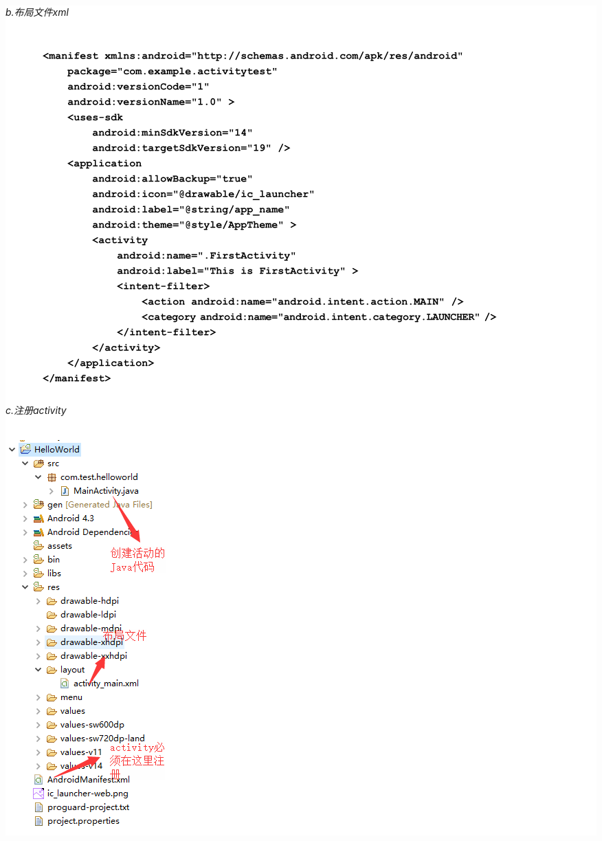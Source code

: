 ###### 						b.布局文件xml

![注册activity](./img/注册activity.png)

###### 						c.注册activity



![项目目录](./img/项目目录.png)
